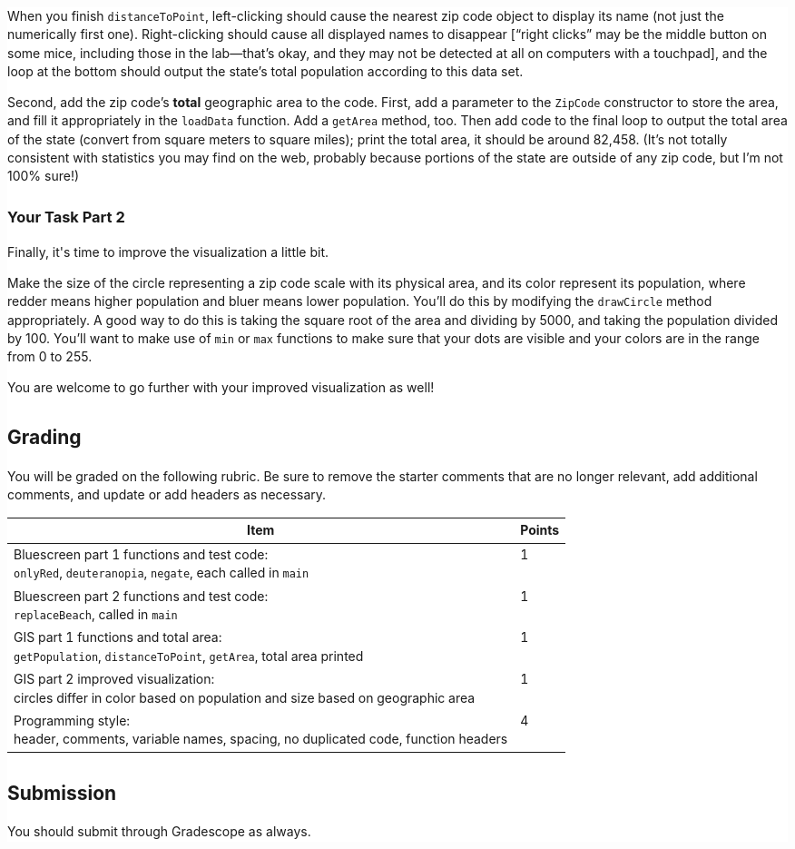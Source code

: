 When you finish `distanceToPoint`, left-clicking should cause the nearest zip code object to display its name (not just the numerically first one). Right-clicking should cause all displayed names to disappear [“right clicks” may be the middle button on some mice, including those in the lab—that’s okay, and they may not be detected at all on computers with a touchpad], and the loop at the bottom should output the state’s total population according to this data set.

Second, add the zip code’s **total** geographic area to the code. 
First, add a parameter to the `ZipCode` constructor to store the area, and fill it appropriately in the `loadData` function. 
Add a `getArea` method, too. 
Then add code to the final loop to output the total area of the state (convert from square meters to square miles); print the total area, it should be around 82,458. 
(It’s not totally consistent with statistics you may find on the web, probably because portions of the state are outside of any zip code, but I’m not 100% sure!)

### Your Task Part 2
Finally, it's time to improve the visualization a little bit. 

Make the size of the circle representing a zip code scale with its physical area, and its color represent its population, where redder means higher population and bluer means lower population. 
You’ll do this by modifying the `drawCircle` method appropriately. A good way to do this is taking the square root of the area and dividing by 5000, and taking the population divided by 100. 
You’ll want to make use of `min` or `max` functions to make sure that your dots are visible and your colors are in the range from 0 to 255.

You are welcome to go further with your improved visualization as well!


## Grading
You will be graded on the following rubric.
Be sure to remove the starter comments that are no longer relevant, add additional comments, and update or add headers as necessary.

|Item | Points |
|-----|--------|
| Bluescreen part 1 functions and test code: <br/> `onlyRed`, `deuteranopia`, `negate`, each called in `main` | 1 |
| Bluescreen part 2 functions and test code: <br/> `replaceBeach`, called in `main`| 1 |
| GIS part 1 functions and total area: <br/> `getPopulation`, `distanceToPoint`, `getArea`, total area printed | 1 |
| GIS part 2 improved visualization: <br/> circles differ in color based on population and size based on geographic area | 1 |
| Programming style: <br/> header, comments, variable names, spacing, no duplicated code, function headers | 4 |

## Submission
You should submit through Gradescope as always.

